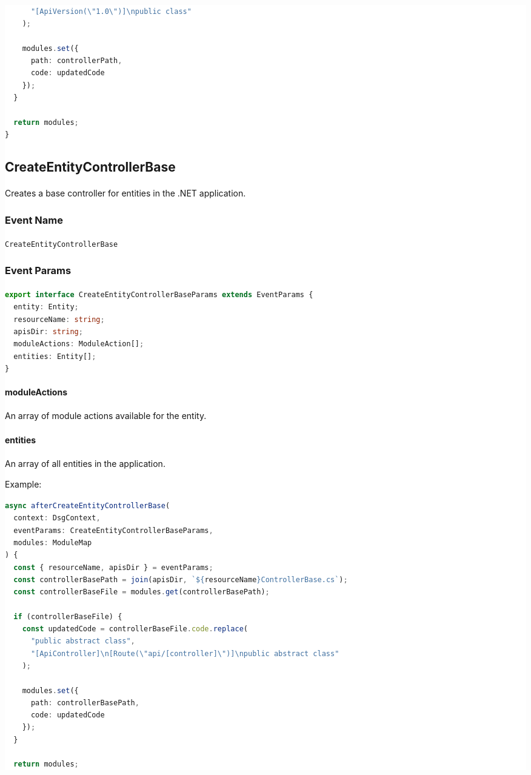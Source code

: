 ```ts
      "[ApiVersion(\"1.0\")]\npublic class"
    );

    modules.set({
      path: controllerPath,
      code: updatedCode
    });
  }

  return modules;
}
```

## CreateEntityControllerBase

Creates a base controller for entities in the .NET application.

### Event Name

`CreateEntityControllerBase`

### Event Params

```ts
export interface CreateEntityControllerBaseParams extends EventParams {
  entity: Entity;
  resourceName: string;
  apisDir: string;
  moduleActions: ModuleAction[];
  entities: Entity[];
}
```

#### moduleActions

An array of module actions available for the entity.

#### entities

An array of all entities in the application.

Example:

```ts
async afterCreateEntityControllerBase(
  context: DsgContext,
  eventParams: CreateEntityControllerBaseParams,
  modules: ModuleMap
) {
  const { resourceName, apisDir } = eventParams;
  const controllerBasePath = join(apisDir, `${resourceName}ControllerBase.cs`);
  const controllerBaseFile = modules.get(controllerBasePath);

  if (controllerBaseFile) {
    const updatedCode = controllerBaseFile.code.replace(
      "public abstract class",
      "[ApiController]\n[Route(\"api/[controller]\")]\npublic abstract class"
    );

    modules.set({
      path: controllerBasePath,
      code: updatedCode
    });
  }

  return modules;
```